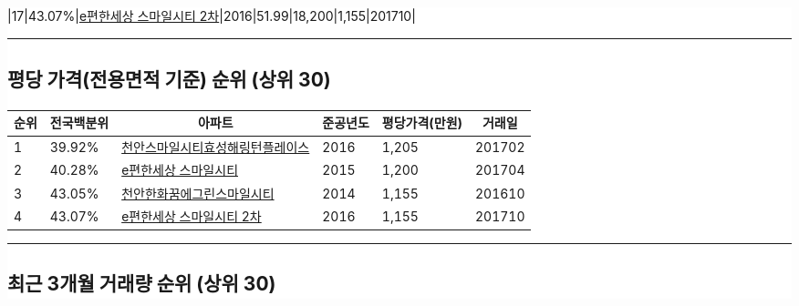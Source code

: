 |17|43.07%|[e편한세상 스마일시티 2차](https://search.naver.com/search.naver?query=%EC%B6%A9%EC%B2%AD%EB%82%A8%EB%8F%84+%EC%B2%9C%EC%95%88%EC%8B%9C+%EC%84%9C%EB%B6%81%EA%B5%AC+%EC%B0%A8%EC%95%94%EB%8F%99+e%ED%8E%B8%ED%95%9C%EC%84%B8%EC%83%81+%EC%8A%A4%EB%A7%88%EC%9D%BC%EC%8B%9C%ED%8B%B0+2%EC%B0%A8)|2016|51.99|18,200|1,155|201710|


---

## 평당 가격(전용면적 기준) 순위 (상위 30)


|순위|전국백분위|아파트|준공년도|평당가격(만원)|거래일|
|---|---|---|---|---|---|
|1|39.92%|[천안스마일시티효성해링턴플레이스](https://search.naver.com/search.naver?query=%EC%B6%A9%EC%B2%AD%EB%82%A8%EB%8F%84+%EC%B2%9C%EC%95%88%EC%8B%9C+%EC%84%9C%EB%B6%81%EA%B5%AC+%EC%B0%A8%EC%95%94%EB%8F%99+%EC%B2%9C%EC%95%88%EC%8A%A4%EB%A7%88%EC%9D%BC%EC%8B%9C%ED%8B%B0%ED%9A%A8%EC%84%B1%ED%95%B4%EB%A7%81%ED%84%B4%ED%94%8C%EB%A0%88%EC%9D%B4%EC%8A%A4)|2016|1,205|201702|
|2|40.28%|[e편한세상 스마일시티](https://search.naver.com/search.naver?query=%EC%B6%A9%EC%B2%AD%EB%82%A8%EB%8F%84+%EC%B2%9C%EC%95%88%EC%8B%9C+%EC%84%9C%EB%B6%81%EA%B5%AC+%EC%B0%A8%EC%95%94%EB%8F%99+e%ED%8E%B8%ED%95%9C%EC%84%B8%EC%83%81+%EC%8A%A4%EB%A7%88%EC%9D%BC%EC%8B%9C%ED%8B%B0)|2015|1,200|201704|
|3|43.05%|[천안한화꿈에그린스마일시티](https://search.naver.com/search.naver?query=%EC%B6%A9%EC%B2%AD%EB%82%A8%EB%8F%84+%EC%B2%9C%EC%95%88%EC%8B%9C+%EC%84%9C%EB%B6%81%EA%B5%AC+%EC%B0%A8%EC%95%94%EB%8F%99+%EC%B2%9C%EC%95%88%ED%95%9C%ED%99%94%EA%BF%88%EC%97%90%EA%B7%B8%EB%A6%B0%EC%8A%A4%EB%A7%88%EC%9D%BC%EC%8B%9C%ED%8B%B0)|2014|1,155|201610|
|4|43.07%|[e편한세상 스마일시티 2차](https://search.naver.com/search.naver?query=%EC%B6%A9%EC%B2%AD%EB%82%A8%EB%8F%84+%EC%B2%9C%EC%95%88%EC%8B%9C+%EC%84%9C%EB%B6%81%EA%B5%AC+%EC%B0%A8%EC%95%94%EB%8F%99+e%ED%8E%B8%ED%95%9C%EC%84%B8%EC%83%81+%EC%8A%A4%EB%A7%88%EC%9D%BC%EC%8B%9C%ED%8B%B0+2%EC%B0%A8)|2016|1,155|201710|


---

## 최근 3개월 거래량 순위 (상위 30)


<div style="width:100%;">
    <canvas id="deal_count_ranking" height="250"></canvas>
</div>


<script>
new Chart(document.getElementById("deal_count_ranking"), {
    type: 'horizontalBar',
    data: {
        labels: ['천안한화꿈에그린스마일시티', 'e편한세상 스마일시티', '천안스마일시티효성해링턴플레이스', 'e편한세상 스마일시티 2차'],
        datasets: [{
            label: '실거래 수',
            data: [10, 8, 7, 5],
            borderColor: "rgba(255, 0, 128, 1)",
            backgroundColor: "rgba(255, 0, 128, 0.5)",
            fill: false,
        }]
    },
    options: {
        responsive: true,
        title: {
            display: true,
            text: '최근 3개월 거래량 순위'
        },
        tooltips: {
            mode: 'index',
            intersect: false,
            callbacks: {
                title: function(tooltipItems, data) {
                    return "실거래 수:";
                },
                label: function(tooltipItem, data) {
                    return data.labels[tooltipItem.index] + ": " + tooltipItem.xLabel;
                }
            }
        },
        hover: {
            mode: 'nearest',
            intersect: true
        },
        scales: {
            xAxes: [{